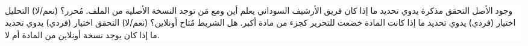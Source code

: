 </td>
</tr>
<tr>
<td>
وجود
الأصل
</td>
<td>
التحقق
</td>
<td>
مذكرة
</td>
<td>
يدوي
</td>
<td>
تحديد
ما إذا كان فريق الأرشيف السوداني يعلم
أين ومع مَن توجد النسخة الأصلية من
الملف.
</td>
</tr>
<tr>
<td>
مُحرر؟
(نعم/لا)
</td>
<td>
التحليل
</td>
<td>
اختيار
(فردي)
</td>
<td>
يدوي
</td>
<td>
تحديد
ما إذا كانت المادة خضعت للتحرير كجزء
من مادة أكبر.
</td>
</tr>
<tr>
<td>
هل
الشريط مُتاح أونلاين؟ (نعم/لا)
</td>
<td>
التحقق
</td>
<td>
اختيار
(فردي)
</td>
<td>
يدوي
</td>
<td>
تحديد
ما إذا كان يوجد نسخة أونلاين من المادة
أم لا.
</td>